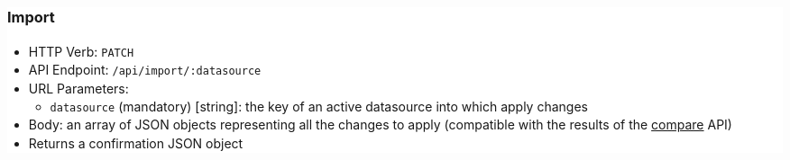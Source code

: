### Import
* HTTP Verb: `PATCH`
* API Endpoint: `/api/import/:datasource`
* URL Parameters:
  * `datasource` (mandatory) \[string\]: the key of an active datasource into which apply changes
* Body: an array of JSON objects representing all the changes to apply (compatible with the results of the [compare](#compare) API)
* Returns a confirmation JSON object
